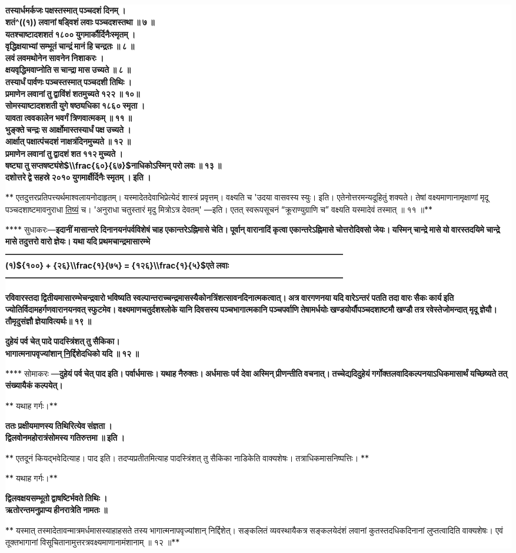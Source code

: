 **तस्यार्धमर्कजः पक्षस्तस्मात् पञ्चदशं दिनम् ।  
शतं^((१)) लवानां षड्विशं लवाः पञ्चदशस्तथा ॥ ७ ॥  
यतश्चाष्टादशशतं १८०० युगमार्कौर्दिनैःस्मृतम् ।  
वृद्धिक्षयाभ्यां सम्भूतं चान्द्रं मानं हि चन्द्रतः ॥ ८ ॥  
लवं लवमथोनेन सावनेन निशाकरः ।  
क्षयवृद्धिमवाप्नोति स चान्द्रा मास उच्यते ॥ ८ ॥  
तस्यार्धं पार्वणः पञ्चस्तस्मात् पञ्चदशी तिथिः ।  
प्रमाणेन लवानां तु द्वाविंशं शतमुच्यते १२२ ॥ १०॥  
सोमस्याष्टादशशती युगे षष्ठ्यधिका १८६० स्मृता ।  
यावता त्ववकालेन भवर्गं त्रिणवात्मकम् ॥ ११ ॥  
भुङ्क्ते चन्द्रः स आर्क्षोमास्तस्यार्धं पक्ष उच्यते ।  
आर्क्षात् पक्षात्पंचदशं नाक्षत्रंदिनमुच्यते ॥ १२ ॥  
प्रमाणेन लवानां तु द्वादशं शत ११२ मुच्यते ।  
षष्ट्या तु सप्तषष्ट्यंशे$\\frac{६०}{६७}$नाधिकोऽस्मिन् परो लवः ॥ १३ ॥  
दशोत्तरे द्वे सहस्रे २०१० युगमार्क्षैर्दिनैः स्मृतम् । इति ।**

** एतदुत्तरप्रतिपत्त्यर्थमाश्वलायनोदाहृतम्। यस्मादेतदेवाभिप्रेत्येदं शास्त्रं प्रवृत्तम्। वक्ष्यति च 'उदया वासवस्य स्युः। इति। एतेनोत्तरमन्यदूहितुं शक्यते। तेषां वक्ष्यमाणानामृक्षाणां मृदू पञ्चदशाष्टमावनुराधा [तिष्यं](# "आश्लेषाः इति पाठः साधुः। ") च। 'अनुराधा चतुस्तारं मृदु मित्रोऽत्र देवतम्' —इति। एतत् स्वरूपसूचनं “क्रूराण्युग्राणि च” वक्ष्यति यस्मादेवं तस्मात् ॥ ११ ॥**

**** सुधाकरः—**इदानीं मासान्तरे दिनानयनंपर्वविशेषं चाह एकान्तरेऽह्निमासे चेति। पूर्वान् वारानादिं कृत्वा एकान्तरेऽह्निमासे चोत्तरोदिवसो जेयः। यस्मिन् चान्द्रे मासे यो वारस्तदयिमे चान्द्रे मासे तदुत्तरो वारो ज्ञेयः। यथा यदि प्रथमचान्द्रमासारम्भे  
—————————————————————————————————————————  
(१)${१००} + {२६}\\frac{१}{७५} = {१२६}\\frac{१}{५}$एते लवाः  
—————————————————————————————————————————**



**रविवारस्तदा द्वितीयमासारम्भेचन्द्रवारो भविष्यति स्वल्पान्तराच्चन्द्रमासस्यैकोनत्रिंशत्सावनदिनात्मकत्वात्। अत्र वारगणनया यदि वारेऽन्तरं पतति तदा वारः सैकः कार्य इति ज्योतिर्विदामहर्गणवारानयनवत् स्फुटमेव। वक्ष्यमाणचतुर्दशश्लोके यानि दिवसस्य पञ्चभागात्मकानि पञ्चपर्वाणि तेषामर्धयोः खण्डयोर्यौपञ्चदशाष्टमौ खण्डौ तत्र रवेस्तेजोमन्दात् मृदू ज्ञेयौ। तौमृदुसंज्ञौ ज्ञेयावित्यर्थः॥ १९ ॥**

**[दु](# "द्योर्ज्ञेयं - इतिपाठः साधुः।")हेयं पर्व चेत् पादे पादस्त्रिंशत् तु सैकिका।  
भागात्मनापवृज्यांशान् [नि](# "निर्द्दिशेदधिकं यदि इति पाठः साधुः।")र्द्दिशेदधिको यदि ॥ १२ ॥**

**** सोमाकरः —**दुहेयं पर्व चेत् पाद इति। पर्वार्धमासः। यथाह नैरुक्तः। अर्धमासः पर्व देवा अस्मिन् प्रीणन्तीति वचनात्। तच्चेद्यदिदुहेयं गर्गोक्तलवादिकल्पनयाऽधिकमासार्थं यच्छिष्यते तत् संख्यायैकं कल्पयेत्।**

** यथाह गर्गः।**

**ततः प्रक्षीयमाणस्य तिथिरित्येव संज्ञता ।  
द्विलवोनमहोरात्रंसोमस्य गतिरुत्तमा ॥ इति ।**

** एतदूनं कियद्भवेदित्याह। पाद इति। तदप्यप्रतीतमित्याह पादस्त्रिंशत् तु सैकिका नाडिकेति वाक्यशेषः। तत्राधिकमासनिष्पत्तिः। **

** यथाह गर्गः।**

**द्विलवक्षयसम्भूतो द्वाषष्टिर्भवते तिथिः ।  
ऋतोरन्तमनुप्राप्य हीनरात्रेति नामतः ॥**

** यस्मात् तस्मादेतावन्मात्रमर्धमासस्याहाहसते तस्य भागात्मनापवृज्यांशान् निर्द्दिशेत्। सङ्कलितं व्यवस्थायैकत्र सङ्कलयेदंशं लवानां कुतस्तदधिकदिनानां लुप्तत्वादिति वाक्यशेषः। एवं तूक्तभागानां विसूचितानामुत्तरत्रवक्ष्यमाणानामंशानाम् ॥ १२ ॥**
